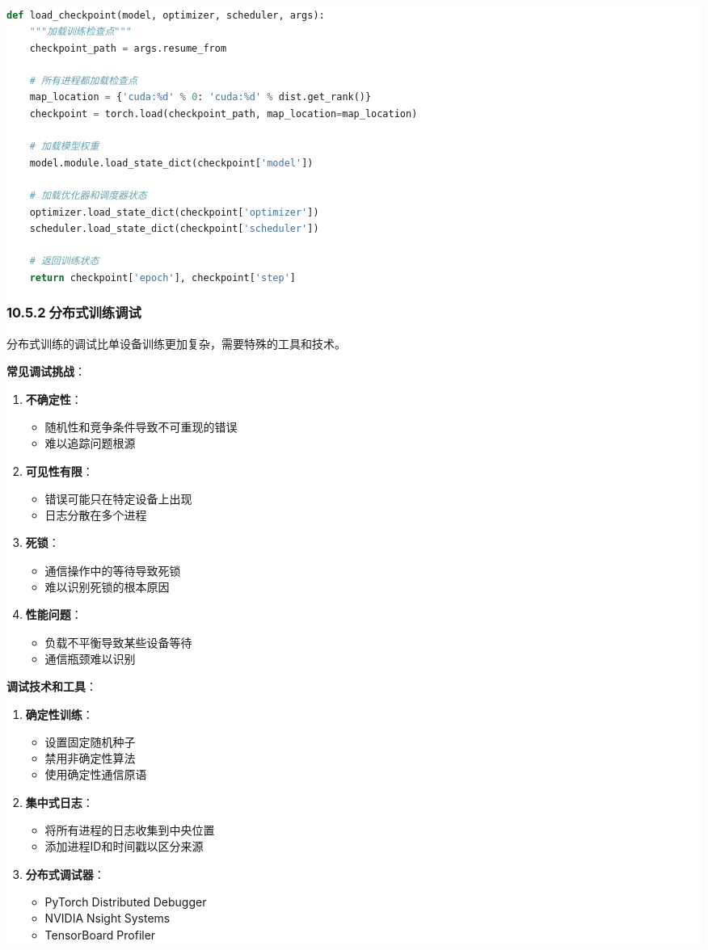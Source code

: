 ```python
def load_checkpoint(model, optimizer, scheduler, args):
    """加载训练检查点"""
    checkpoint_path = args.resume_from
    
    # 所有进程都加载检查点
    map_location = {'cuda:%d' % 0: 'cuda:%d' % dist.get_rank()}
    checkpoint = torch.load(checkpoint_path, map_location=map_location)
    
    # 加载模型权重
    model.module.load_state_dict(checkpoint['model'])
    
    # 加载优化器和调度器状态
    optimizer.load_state_dict(checkpoint['optimizer'])
    scheduler.load_state_dict(checkpoint['scheduler'])
    
    # 返回训练状态
    return checkpoint['epoch'], checkpoint['step']
```

### 10.5.2 分布式训练调试

分布式训练的调试比单设备训练更加复杂，需要特殊的工具和技术。

**常见调试挑战**：

1. **不确定性**：
   - 随机性和竞争条件导致不可重现的错误
   - 难以追踪问题根源

2. **可见性有限**：
   - 错误可能只在特定设备上出现
   - 日志分散在多个进程

3. **死锁**：
   - 通信操作中的等待导致死锁
   - 难以识别死锁的根本原因

4. **性能问题**：
   - 负载不平衡导致某些设备等待
   - 通信瓶颈难以识别

**调试技术和工具**：

1. **确定性训练**：
   - 设置固定随机种子
   - 禁用非确定性算法
   - 使用确定性通信原语

2. **集中式日志**：
   - 将所有进程的日志收集到中央位置
   - 添加进程ID和时间戳以区分来源

3. **分布式调试器**：
   - PyTorch Distributed Debugger
   - NVIDIA Nsight Systems
   - TensorBoard Profiler
